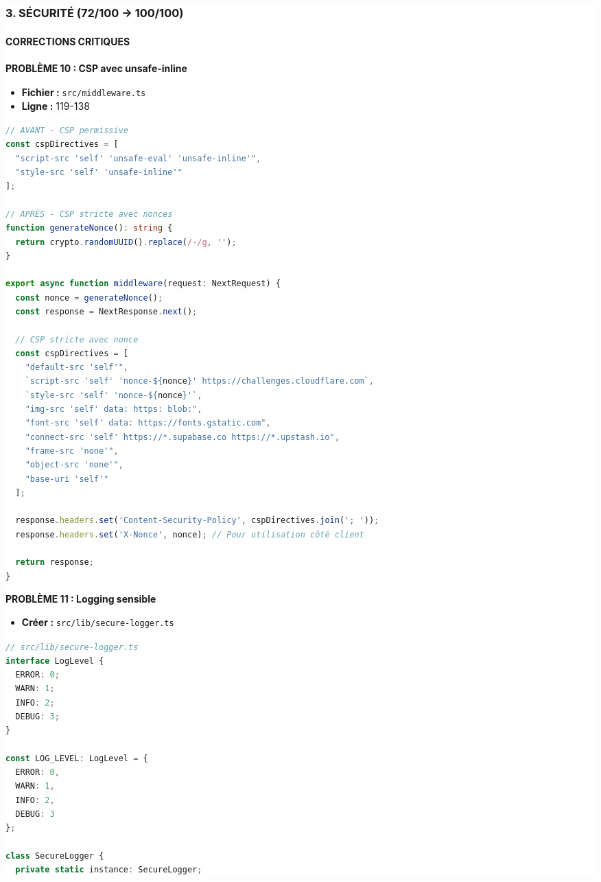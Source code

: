 ### 3. SÉCURITÉ (72/100 → 100/100)

#### CORRECTIONS CRITIQUES

**PROBLÈME 10 : CSP avec unsafe-inline**
- **Fichier :** `src/middleware.ts`
- **Ligne :** 119-138

```typescript
// AVANT - CSP permissive
const cspDirectives = [
  "script-src 'self' 'unsafe-eval' 'unsafe-inline'",
  "style-src 'self' 'unsafe-inline'"
];

// APRÈS - CSP stricte avec nonces
function generateNonce(): string {
  return crypto.randomUUID().replace(/-/g, '');
}

export async function middleware(request: NextRequest) {
  const nonce = generateNonce();
  const response = NextResponse.next();
  
  // CSP stricte avec nonce
  const cspDirectives = [
    "default-src 'self'",
    `script-src 'self' 'nonce-${nonce}' https://challenges.cloudflare.com`,
    `style-src 'self' 'nonce-${nonce}'`,
    "img-src 'self' data: https: blob:",
    "font-src 'self' data: https://fonts.gstatic.com",
    "connect-src 'self' https://*.supabase.co https://*.upstash.io",
    "frame-src 'none'",
    "object-src 'none'",
    "base-uri 'self'"
  ];
  
  response.headers.set('Content-Security-Policy', cspDirectives.join('; '));
  response.headers.set('X-Nonce', nonce); // Pour utilisation côté client
  
  return response;
}
```

**PROBLÈME 11 : Logging sensible**
- **Créer :** `src/lib/secure-logger.ts`

```typescript
// src/lib/secure-logger.ts
interface LogLevel {
  ERROR: 0;
  WARN: 1;
  INFO: 2;
  DEBUG: 3;
}

const LOG_LEVEL: LogLevel = {
  ERROR: 0,
  WARN: 1,
  INFO: 2,
  DEBUG: 3
};

class SecureLogger {
  private static instance: SecureLogger;
```